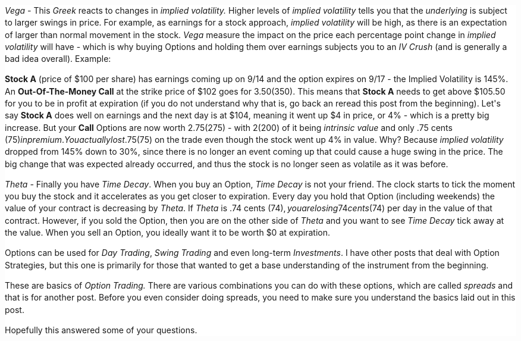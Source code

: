 *Vega -* This *Greek* reacts to changes in *implied volatility.*  Higher levels of *implied volatility* tells you that the *underlying* is subject to larger swings in price.  For example, as earnings for a stock approach, *implied volatility* will be high, as there is an expectation of larger than normal movement in the stock.  *Vega* measure the impact on the price each percentage point change in *implied volatility* will have - which is why buying Options and holding them over earnings subjects you to an *IV Crush* (and is generally a bad idea overall).  Example:

**Stock A** (price of $100 per share) has earnings coming up on 9/14 and the option expires on 9/17 - the Implied Volatility is 145%.  An **Out-Of-The-Money Call** at the strike price of $102 goes for $3.50 ($350).  This means that **Stock A** needs to get above $105.50 for you to be in profit at expiration (if you do not understand why that is, go back an reread this post from the beginning).  Let's say **Stock A** does well on earnings and the next day is at $104, meaning it went up $4 in price, or 4% - which is a pretty big increase.  But your **Call** Options are now worth $2.75 ($275) - with $2 ($200) of it being *intrinsic value* and only .75 cents ($75) in premium.  You actually lost .75 ($75) on the trade even though the stock went up 4% in value.  Why?  Because *implied volatility* dropped from 145% down to 30%, since there is no longer an event coming up that could cause a huge swing in the price.  The big change that was expected already occurred, and thus the stock is no longer seen as volatile as it was before.

*Theta -*  Finally you have *Time Decay*.  When you buy an Option, *Time Decay* is not your friend.  The clock starts to tick the moment you buy the stock and it accelerates as you get closer to expiration.  Every day you hold that Option (including weekends) the value of your contract is decreasing by *Theta*.  If *Theta* is .74 cents ($74), you are losing 74 cents ($74) per day in the value of that contract.  However, if you sold the Option, then you are on the other side of *Theta* and you want to see *Time Decay* tick away at the value.  When you sell an Option, you ideally want it to be worth $0 at expiration.

Options can be used for *Day Trading*, *Swing Trading* and even long-term *Investments*.  I have other posts that deal with Option Strategies, but this one is primarily for those that wanted to get a base understanding of the instrument from the beginning.  

These are basics of *Option Trading.*  There are various combinations you can do with these options, which are called *spreads* and that is for another post. Before you even consider doing spreads, you need to make sure you understand the basics laid out in this post.

Hopefully this answered some of your questions.